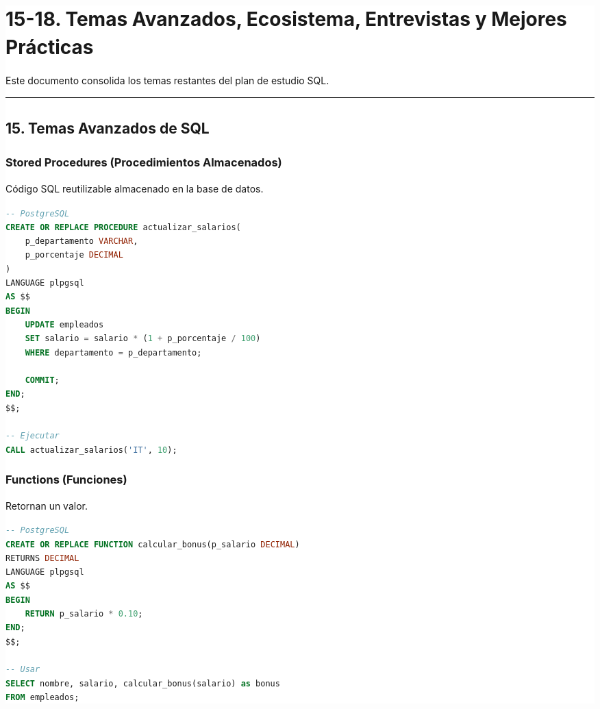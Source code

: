 # 15-18. Temas Avanzados, Ecosistema, Entrevistas y Mejores Prácticas

Este documento consolida los temas restantes del plan de estudio SQL.

---

## 15. Temas Avanzados de SQL

### Stored Procedures (Procedimientos Almacenados)

Código SQL reutilizable almacenado en la base de datos.

```sql
-- PostgreSQL
CREATE OR REPLACE PROCEDURE actualizar_salarios(
    p_departamento VARCHAR,
    p_porcentaje DECIMAL
)
LANGUAGE plpgsql
AS $$
BEGIN
    UPDATE empleados
    SET salario = salario * (1 + p_porcentaje / 100)
    WHERE departamento = p_departamento;

    COMMIT;
END;
$$;

-- Ejecutar
CALL actualizar_salarios('IT', 10);
```

### Functions (Funciones)

Retornan un valor.

```sql
-- PostgreSQL
CREATE OR REPLACE FUNCTION calcular_bonus(p_salario DECIMAL)
RETURNS DECIMAL
LANGUAGE plpgsql
AS $$
BEGIN
    RETURN p_salario * 0.10;
END;
$$;

-- Usar
SELECT nombre, salario, calcular_bonus(salario) as bonus
FROM empleados;
```
